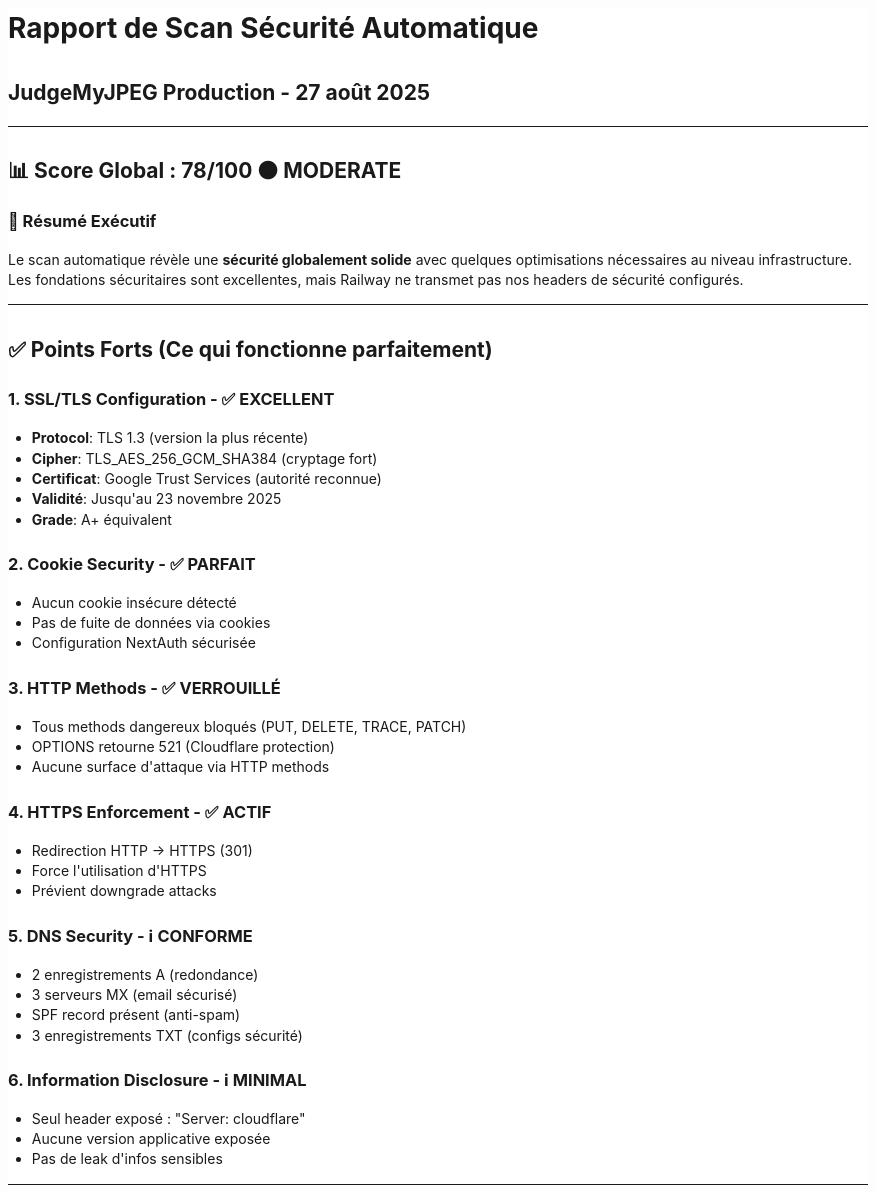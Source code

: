 # Rapport de Scan Sécurité Automatique
## JudgeMyJPEG Production - 27 août 2025

---

## 📊 Score Global : **78/100** 🟠 MODERATE

### 🎯 Résumé Exécutif
Le scan automatique révèle une **sécurité globalement solide** avec quelques optimisations nécessaires au niveau infrastructure. Les fondations sécuritaires sont excellentes, mais Railway ne transmet pas nos headers de sécurité configurés.

---

## ✅ Points Forts (Ce qui fonctionne parfaitement)

### 1. **SSL/TLS Configuration** - ✅ EXCELLENT
- **Protocol**: TLS 1.3 (version la plus récente)
- **Cipher**: TLS_AES_256_GCM_SHA384 (cryptage fort)  
- **Certificat**: Google Trust Services (autorité reconnue)
- **Validité**: Jusqu'au 23 novembre 2025
- **Grade**: A+ équivalent

### 2. **Cookie Security** - ✅ PARFAIT
- Aucun cookie insécure détecté
- Pas de fuite de données via cookies
- Configuration NextAuth sécurisée

### 3. **HTTP Methods** - ✅ VERROUILLÉ
- Tous methods dangereux bloqués (PUT, DELETE, TRACE, PATCH)
- OPTIONS retourne 521 (Cloudflare protection)
- Aucune surface d'attaque via HTTP methods

### 4. **HTTPS Enforcement** - ✅ ACTIF
- Redirection HTTP → HTTPS (301)
- Force l'utilisation d'HTTPS
- Prévient downgrade attacks

### 5. **DNS Security** - ℹ️ CONFORME
- 2 enregistrements A (redondance)
- 3 serveurs MX (email sécurisé)
- SPF record présent (anti-spam)
- 3 enregistrements TXT (configs sécurité)

### 6. **Information Disclosure** - ℹ️ MINIMAL
- Seul header exposé : "Server: cloudflare"
- Aucune version applicative exposée
- Pas de leak d'infos sensibles

---